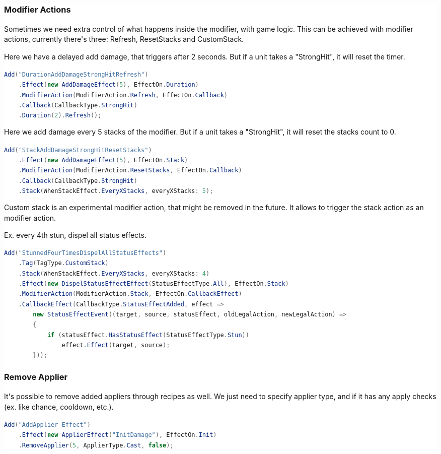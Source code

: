 ### Modifier Actions

Sometimes we need extra control of what happens inside the modifier, with game logic.
This can be achieved with modifier actions, currently there's three: Refresh, ResetStacks and CustomStack.

Here we have a delayed add damage, that triggers after 2 seconds.
But if a unit takes a "StrongHit", it will reset the timer.

```csharp
Add("DurationAddDamageStrongHitRefresh")
    .Effect(new AddDamageEffect(5), EffectOn.Duration)
    .ModifierAction(ModifierAction.Refresh, EffectOn.Callback)
    .Callback(CallbackType.StrongHit)
    .Duration(2).Refresh();
```

Here we add damage every 5 stacks of the modifier.
But if a unit takes a "StrongHit", it will reset the stacks count to 0.

```csharp
Add("StackAddDamageStrongHitResetStacks")
    .Effect(new AddDamageEffect(5), EffectOn.Stack)
    .ModifierAction(ModifierAction.ResetStacks, EffectOn.Callback)
    .Callback(CallbackType.StrongHit)
    .Stack(WhenStackEffect.EveryXStacks, everyXStacks: 5);
```

Custom stack is an experimental modifier action, that might be removed in the future.
It allows to trigger the stack action as an modifier action.

Ex. every 4th stun, dispel all status effects.

```csharp
Add("StunnedFourTimesDispelAllStatusEffects")
    .Tag(TagType.CustomStack)
    .Stack(WhenStackEffect.EveryXStacks, everyXStacks: 4)
    .Effect(new DispelStatusEffectEffect(StatusEffectType.All), EffectOn.Stack)
    .ModifierAction(ModifierAction.Stack, EffectOn.CallbackEffect)
    .CallbackEffect(CallbackType.StatusEffectAdded, effect =>
        new StatusEffectEvent((target, source, statusEffect, oldLegalAction, newLegalAction) =>
        {
            if (statusEffect.HasStatusEffect(StatusEffectType.Stun))
                effect.Effect(target, source);
        }));
```

### Remove Applier

It's possible to remove added appliers through recipes as well.
We just need to specify applier type, and if it has any apply checks (ex. like chance, cooldown, etc.).

```csharp
Add("AddApplier_Effect")
    .Effect(new ApplierEffect("InitDamage"), EffectOn.Init)
    .RemoveApplier(5, ApplierType.Cast, false);
```
